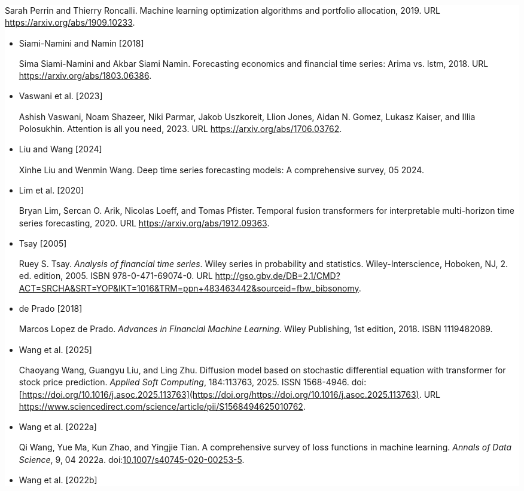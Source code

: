   Sarah Perrin and Thierry Roncalli.
  Machine learning optimization algorithms and portfolio allocation, 2019.
  URL <https://arxiv.org/abs/1909.10233>.
* Siami-Namini and Namin [2018]

  Sima Siami-Namini and Akbar Siami Namin.
  Forecasting economics and financial time series: Arima vs. lstm, 2018.
  URL <https://arxiv.org/abs/1803.06386>.
* Vaswani et al. [2023]

  Ashish Vaswani, Noam Shazeer, Niki Parmar, Jakob Uszkoreit, Llion Jones, Aidan N. Gomez, Lukasz Kaiser, and Illia Polosukhin.
  Attention is all you need, 2023.
  URL <https://arxiv.org/abs/1706.03762>.
* Liu and Wang [2024]

  Xinhe Liu and Wenmin Wang.
  Deep time series forecasting models: A comprehensive survey, 05 2024.
* Lim et al. [2020]

  Bryan Lim, Sercan O. Arik, Nicolas Loeff, and Tomas Pfister.
  Temporal fusion transformers for interpretable multi-horizon time series forecasting, 2020.
  URL <https://arxiv.org/abs/1912.09363>.
* Tsay [2005]

  Ruey S. Tsay.
  *Analysis of financial time series*.
  Wiley series in probability and statistics. Wiley-Interscience, Hoboken, NJ, 2. ed. edition, 2005.
  ISBN 978-0-471-69074-0.
  URL <http://gso.gbv.de/DB=2.1/CMD?ACT=SRCHA&SRT=YOP&IKT=1016&TRM=ppn+483463442&sourceid=fbw_bibsonomy>.
* de Prado [2018]

  Marcos Lopez de Prado.
  *Advances in Financial Machine Learning*.
  Wiley Publishing, 1st edition, 2018.
  ISBN 1119482089.
* Wang et al. [2025]

  Chaoyang Wang, Guangyu Liu, and Ling Zhu.
  Diffusion model based on stochastic differential equation with transformer for stock price prediction.
  *Applied Soft Computing*, 184:113763, 2025.
  ISSN 1568-4946.
  doi:[https://doi.org/10.1016/j.asoc.2025.113763](https://doi.org/https://doi.org/10.1016/j.asoc.2025.113763).
  URL <https://www.sciencedirect.com/science/article/pii/S1568494625010762>.
* Wang et al. [2022a]

  Qi Wang, Yue Ma, Kun Zhao, and Yingjie Tian.
  A comprehensive survey of loss functions in machine learning.
  *Annals of Data Science*, 9, 04 2022a.
  doi:[10.1007/s40745-020-00253-5](https://doi.org/10.1007/s40745-020-00253-5).
* Wang et al. [2022b]

